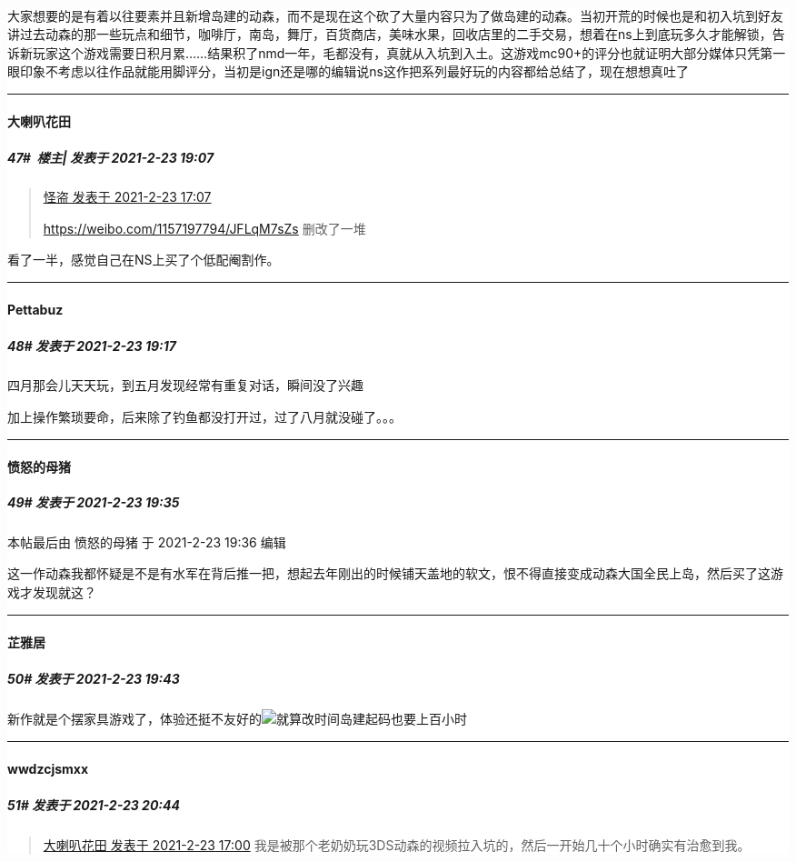 
大家想要的是有着以往要素并且新增岛建的动森，而不是现在这个砍了大量内容只为了做岛建的动森。当初开荒的时候也是和初入坑到好友讲过去动森的那一些玩点和细节，咖啡厅，南岛，舞厅，百货商店，美味水果，回收店里的二手交易，想着在ns上到底玩多久才能解锁，告诉新玩家这个游戏需要日积月累……结果积了nmd一年，毛都没有，真就从入坑到入土。这游戏mc90+的评分也就证明大部分媒体只凭第一眼印象不考虑以往作品就能用脚评分，当初是ign还是哪的编辑说ns这作把系列最好玩的内容都给总结了，现在想想真吐了


-----

####  大喇叭花田  
##### 47#         楼主| 发表于 2021-2-23 19:07


<blockquote><a href="httphttps://bbs.saraba1st.com/2b/forum.php?mod=redirect&amp;goto=findpost&amp;pid=50417938&amp;ptid=1989343" target="_blank">怪盗 发表于 2021-2-23 17:07</a>

https://weibo.com/1157197794/JFLqM7sZs 删改了一堆</blockquote>
看了一半，感觉自己在NS上买了个低配阉割作。


-----

####  Pettabuz  
##### 48#       发表于 2021-2-23 19:17


四月那会儿天天玩，到五月发现经常有重复对话，瞬间没了兴趣

加上操作繁琐要命，后来除了钓鱼都没打开过，过了八月就没碰了。。。


-----

####  愤怒的母猪  
##### 49#       发表于 2021-2-23 19:35


 本帖最后由 愤怒的母猪 于 2021-2-23 19:36 编辑 

这一作动森我都怀疑是不是有水军在背后推一把，想起去年刚出的时候铺天盖地的软文，恨不得直接变成动森大国全民上岛，然后买了这游戏才发现就这？


-----

####  芷雅居  
##### 50#       发表于 2021-2-23 19:43


新作就是个摆家具游戏了，体验还挺不友好的<img src="https://static.saraba1st.com/image/smiley/face2017/001.png" referrerpolicy="no-referrer">就算改时间岛建起码也要上百小时


-----

####  wwdzcjsmxx  
##### 51#       发表于 2021-2-23 20:44


<blockquote><a href="httphttps://bbs.saraba1st.com/2b/forum.php?mod=redirect&amp;goto=findpost&amp;pid=50417859&amp;ptid=1989343" target="_blank">大喇叭花田 发表于 2021-2-23 17:00</a>
我是被那个老奶奶玩3DS动森的视频拉入坑的，然后一开始几十个小时确实有治愈到我。
